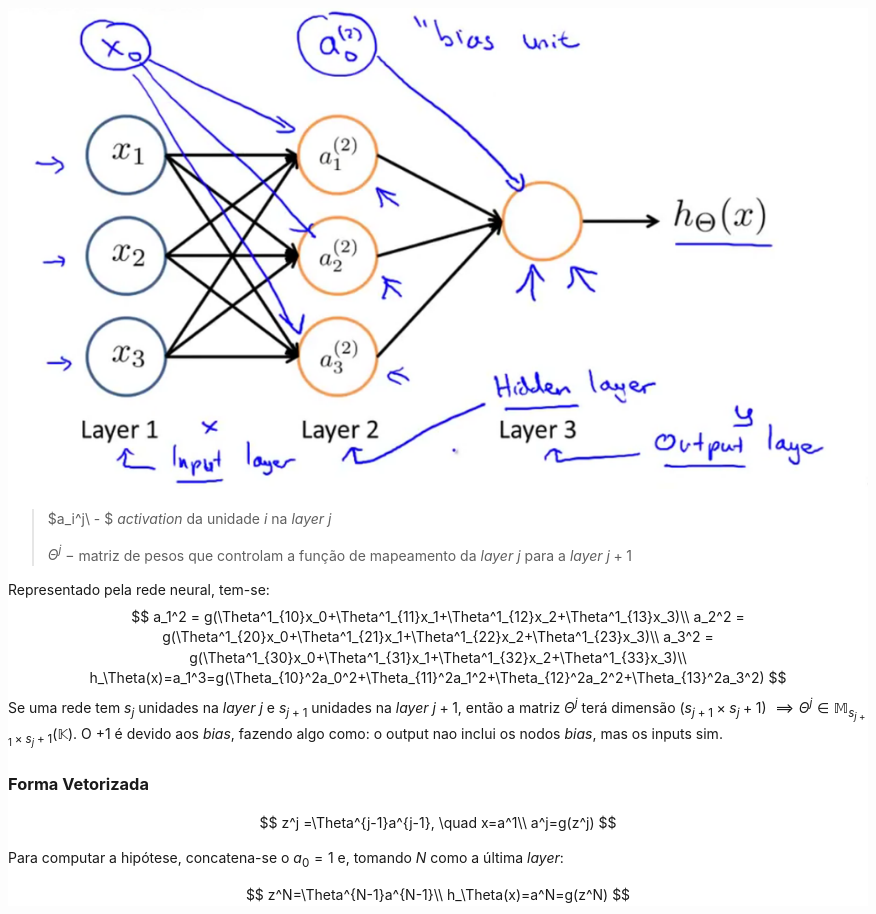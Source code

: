 ![](./imgs/2020-12-17_19-54.png)

> $a_i^j\ - $ *activation* da unidade $i$ na *layer* $j$
>
> $\Theta^j\ -$ matriz de pesos que controlam a função de mapeamento da *layer* $j$ para a *layer* $j+1$

Representado pela rede neural, tem-se:
$$
a_1^2 = g(\Theta^1_{10}x_0+\Theta^1_{11}x_1+\Theta^1_{12}x_2+\Theta^1_{13}x_3)\\
a_2^2 = g(\Theta^1_{20}x_0+\Theta^1_{21}x_1+\Theta^1_{22}x_2+\Theta^1_{23}x_3)\\
a_3^2 = g(\Theta^1_{30}x_0+\Theta^1_{31}x_1+\Theta^1_{32}x_2+\Theta^1_{33}x_3)\\
h_\Theta(x)=a_1^3=g(\Theta_{10}^2a_0^2+\Theta_{11}^2a_1^2+\Theta_{12}^2a_2^2+\Theta_{13}^2a_3^2)
$$
Se uma rede tem $s_j$ unidades na *layer* $j$ e $s_{j+1}$ unidades na *layer* $j+1$, então a matriz $\Theta^j$ terá dimensão $(s_{j+1}\times s_j+1)$ $\implies\Theta^j\in\mathbb{M}_{s_{j+1}\times s_j+1}(\mathbb{K})$. O $+1$ é devido aos *bias*, fazendo algo como: o output nao inclui os nodos *bias*, mas os inputs sim.

### Forma Vetorizada

$$
z^j =\Theta^{j-1}a^{j-1}, \quad x=a^1\\
a^j=g(z^j)
$$

Para computar a hipótese, concatena-se o $a_0=1$ e, tomando $N$ como a última *layer*:

$$
z^N=\Theta^{N-1}a^{N-1}\\
h_\Theta(x)=a^N=g(z^N)
$$
